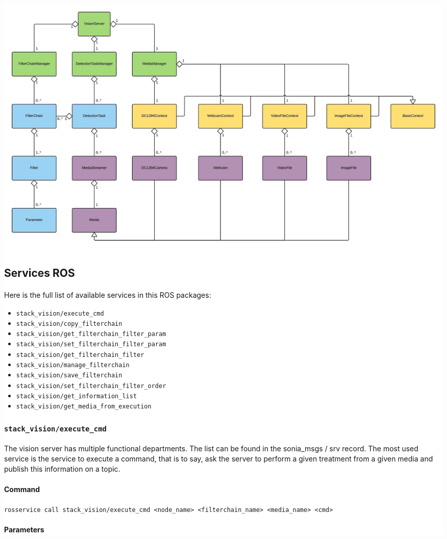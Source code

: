 ![AUV7 Design](../assets/img/software_vision_stack_design.jpeg)

Services ROS
------------

Here is the full list of available services in this ROS packages:

- `stack_vision/execute_cmd`
- `stack_vision/copy_filterchain`
- `stack_vision/get_filterchain_filter_param`
- `stack_vision/set_filterchain_filter_param`
- `stack_vision/get_filterchain_filter`
- `stack_vision/manage_filterchain`
- `stack_vision/save_filterchain`
- `stack_vision/set_filterchain_filter_order`
- `stack_vision/get_information_list`
- `stack_vision/get_media_from_execution`

### `stack_vision/execute_cmd`

The vision server has multiple functional departments. The list can be found in the sonia_msgs / srv record. The most used service is the service to execute a command, that is to say, ask the server to perform a given treatment from a given media and publish this information on a topic.

#### Command

	rosservice call stack_vision/execute_cmd <node_name> <filterchain_name> <media_name> <cmd>

#### Parameters
